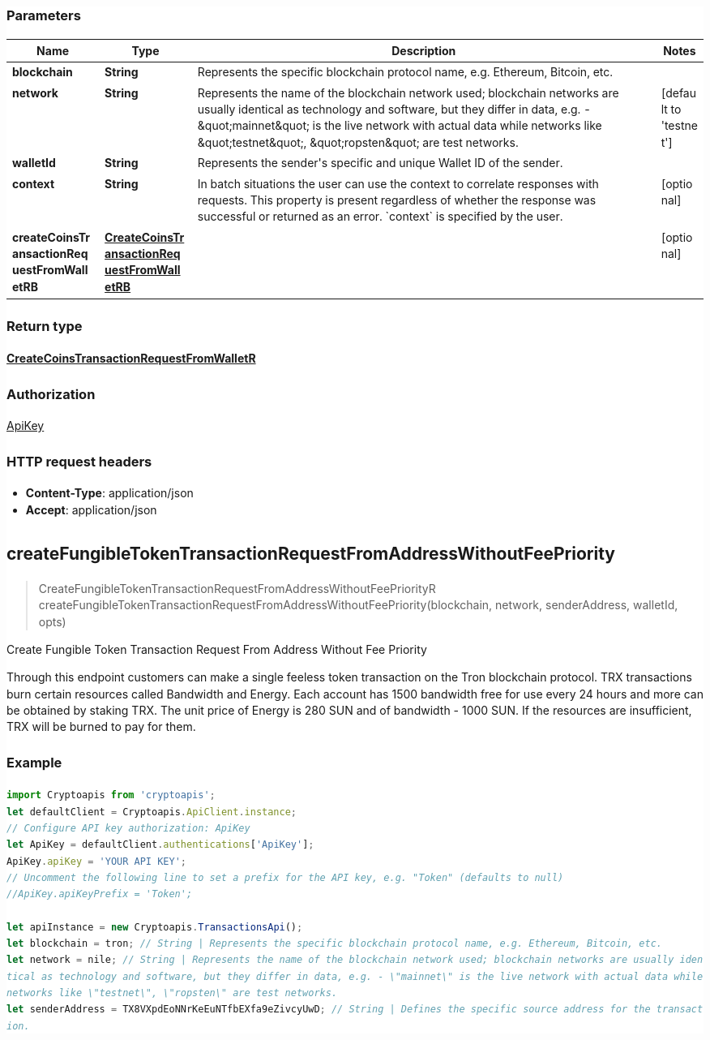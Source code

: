### Parameters


Name | Type | Description  | Notes
------------- | ------------- | ------------- | -------------
 **blockchain** | **String**| Represents the specific blockchain protocol name, e.g. Ethereum, Bitcoin, etc. | 
 **network** | **String**| Represents the name of the blockchain network used; blockchain networks are usually identical as technology and software, but they differ in data, e.g. - \&quot;mainnet\&quot; is the live network with actual data while networks like \&quot;testnet\&quot;, \&quot;ropsten\&quot; are test networks. | [default to &#39;testnet&#39;]
 **walletId** | **String**| Represents the sender&#39;s specific and unique Wallet ID of the sender. | 
 **context** | **String**| In batch situations the user can use the context to correlate responses with requests. This property is present regardless of whether the response was successful or returned as an error. &#x60;context&#x60; is specified by the user. | [optional] 
 **createCoinsTransactionRequestFromWalletRB** | [**CreateCoinsTransactionRequestFromWalletRB**](CreateCoinsTransactionRequestFromWalletRB.md)|  | [optional] 

### Return type

[**CreateCoinsTransactionRequestFromWalletR**](CreateCoinsTransactionRequestFromWalletR.md)

### Authorization

[ApiKey](../README.md#ApiKey)

### HTTP request headers

- **Content-Type**: application/json
- **Accept**: application/json


## createFungibleTokenTransactionRequestFromAddressWithoutFeePriority

> CreateFungibleTokenTransactionRequestFromAddressWithoutFeePriorityR createFungibleTokenTransactionRequestFromAddressWithoutFeePriority(blockchain, network, senderAddress, walletId, opts)

Create Fungible Token Transaction Request From Address Without Fee Priority

Through this endpoint customers can make a single feeless token transaction on the Tron blockchain protocol. TRX transactions burn certain resources called Bandwidth and Energy. Each account has 1500 bandwidth free for use every 24 hours and more can be obtained by staking TRX. The unit price of Energy is 280 SUN and of bandwidth - 1000 SUN. If the resources are insufficient, TRX will be burned to pay for them.

### Example

```javascript
import Cryptoapis from 'cryptoapis';
let defaultClient = Cryptoapis.ApiClient.instance;
// Configure API key authorization: ApiKey
let ApiKey = defaultClient.authentications['ApiKey'];
ApiKey.apiKey = 'YOUR API KEY';
// Uncomment the following line to set a prefix for the API key, e.g. "Token" (defaults to null)
//ApiKey.apiKeyPrefix = 'Token';

let apiInstance = new Cryptoapis.TransactionsApi();
let blockchain = tron; // String | Represents the specific blockchain protocol name, e.g. Ethereum, Bitcoin, etc.
let network = nile; // String | Represents the name of the blockchain network used; blockchain networks are usually identical as technology and software, but they differ in data, e.g. - \"mainnet\" is the live network with actual data while networks like \"testnet\", \"ropsten\" are test networks.
let senderAddress = TX8VXpdEoNNrKeEuNTfbEXfa9eZivcyUwD; // String | Defines the specific source address for the transaction.
```